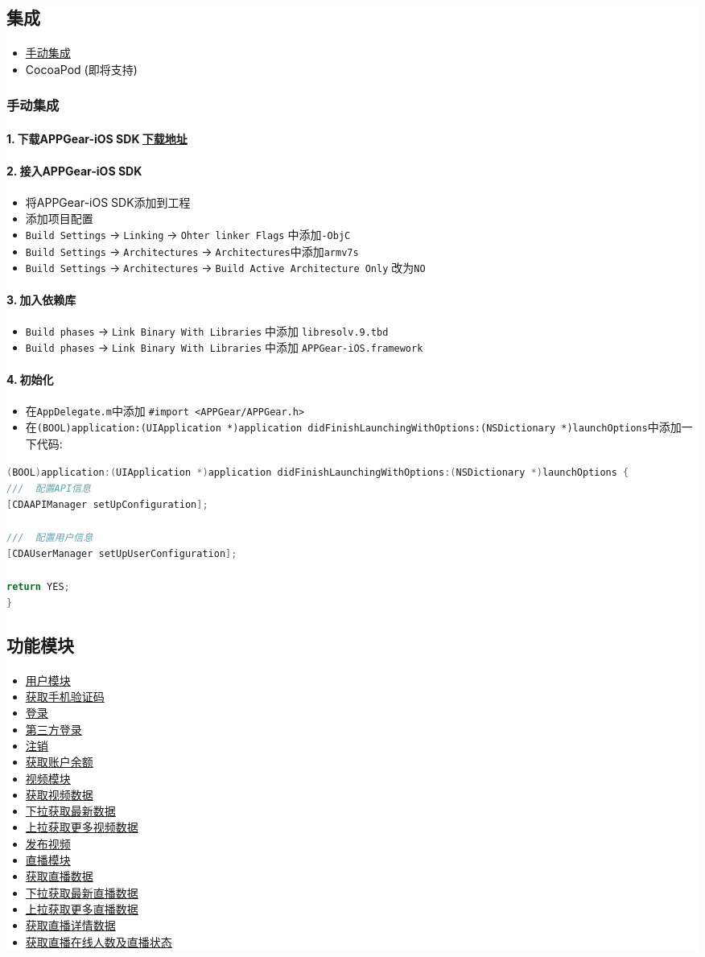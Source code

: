 
## 集成
- [手动集成](#手动集成)
- CocoaPod (即将支持)
### 手动集成
#### 1. 下载APPGear-iOS SDK [下载地址](https://github.com/camsgear/APPGear-iOS/releases/tag/v1.0.0)
#### 2. 接入APPGear-iOS SDK
- 将APPGear-iOS SDK添加到工程
- 添加项目配置
- `Build Settings` -> `Linking` -> `Ohter linker Flags` 中添加`-ObjC`
- `Build Settings` -> `Architectures` -> `Architectures`中添加`armv7s` 
- `Build Settings` -> `Architectures` -> `Build Active Architecture Only` 改为`NO`
#### 3. 加入依赖库
- `Build phases` -> `Link Binary With Libraries` 中添加 `libresolv.9.tbd`
- `Build phases` -> `Link Binary With Libraries` 中添加 `APPGear-iOS.framework`
#### 4. 初始化
- 在`AppDelegate.m`中添加 `#import <APPGear/APPGear.h>`
- 在`(BOOL)application:(UIApplication *)application didFinishLaunchingWithOptions:(NSDictionary *)launchOptions`中添加一下代码:
```Objective-C
(BOOL)application:(UIApplication *)application didFinishLaunchingWithOptions:(NSDictionary *)launchOptions {
///  配置API信息
[CDAAPIManager setUpConfiguration];

///  配置用户信息
[CDAUserManager setUpUserConfiguration];

return YES;
}
```

## 功能模块
- [用户模块](#用户模块)
- [获取手机验证码](#获取手机验证码)
- [登录](#登录)
- [第三方登录](#第三方登录)
- [注销](#注销)
- [获取账户余额](#获取账户余额)
- [视频模块](#视频模块)
- [获取视频数据](#获取视频数据)
- [下拉获取最新数据](#下拉获取最新数据)
- [上拉获取更多视频数据](#上拉获取更多视频数据)
- [发布视频](#发布视频)
- [直播模块](#直播模块)
- [获取直播数据](#获取直播数据)
- [下拉获取最新直播数据](#下拉获取最新直播数据)
- [上拉获取更多直播数据](#上拉获取更多直播数据)
- [获取直播详情数据](#获取直播详情数据)
- [获取直播在线人数及直播状态](#获取直播在线人数及直播状态)
